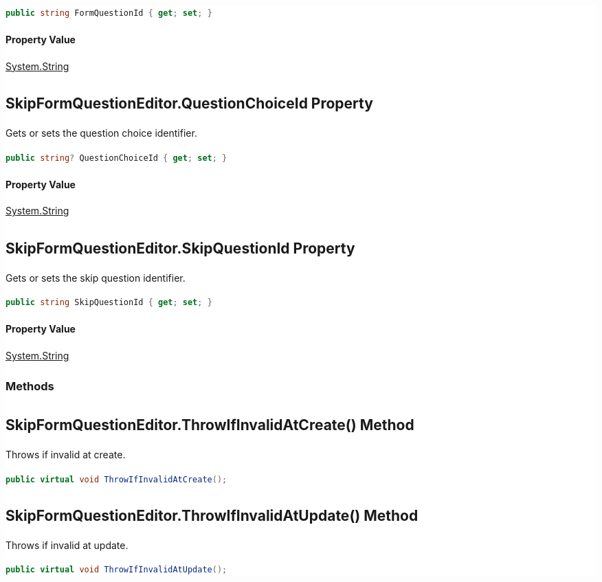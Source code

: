 ```csharp
public string FormQuestionId { get; set; }
```

#### Property Value
[System.String](https://docs.microsoft.com/en-us/dotnet/api/System.String 'System.String')

<a name='CloudyWing.FormModule.Domain.SkipFormQuestionModel.SkipFormQuestionEditor.QuestionChoiceId'></a>

## SkipFormQuestionEditor.QuestionChoiceId Property

Gets or sets the question choice identifier.

```csharp
public string? QuestionChoiceId { get; set; }
```

#### Property Value
[System.String](https://docs.microsoft.com/en-us/dotnet/api/System.String 'System.String')

<a name='CloudyWing.FormModule.Domain.SkipFormQuestionModel.SkipFormQuestionEditor.SkipQuestionId'></a>

## SkipFormQuestionEditor.SkipQuestionId Property

Gets or sets the skip question identifier.

```csharp
public string SkipQuestionId { get; set; }
```

#### Property Value
[System.String](https://docs.microsoft.com/en-us/dotnet/api/System.String 'System.String')
### Methods

<a name='CloudyWing.FormModule.Domain.SkipFormQuestionModel.SkipFormQuestionEditor.ThrowIfInvalidAtCreate()'></a>

## SkipFormQuestionEditor.ThrowIfInvalidAtCreate() Method

Throws if invalid at create.

```csharp
public virtual void ThrowIfInvalidAtCreate();
```

<a name='CloudyWing.FormModule.Domain.SkipFormQuestionModel.SkipFormQuestionEditor.ThrowIfInvalidAtUpdate()'></a>

## SkipFormQuestionEditor.ThrowIfInvalidAtUpdate() Method

Throws if invalid at update.

```csharp
public virtual void ThrowIfInvalidAtUpdate();
```
